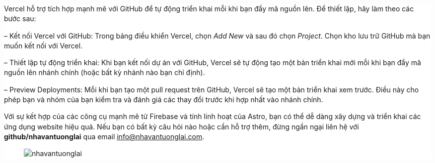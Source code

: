 Vercel hỗ trợ tích hợp mạnh mẽ với GitHub để tự động triển khai mỗi khi bạn đẩy mã nguồn lên. Để thiết lập, hãy làm theo các bước sau:

– Kết nối Vercel với GitHub: Trong bảng điều khiển Vercel, chọn _Add New_ và sau đó chọn _Project_. Chọn kho lưu trữ GitHub mà bạn muốn kết nối với Vercel.

– Thiết lập tự động triển khai: Khi bạn kết nối dự án với GitHub, Vercel sẽ tự động tạo một bản triển khai mới mỗi khi bạn đẩy mã nguồn lên nhánh chính (hoặc bất kỳ nhánh nào bạn chỉ định).

– Preview Deployments: Mỗi khi bạn tạo một pull request trên GitHub, Vercel sẽ tạo một bản triển khai xem trước. Điều này cho phép bạn và nhóm của bạn kiểm tra và đánh giá các thay đổi trước khi hợp nhất vào nhánh chính.

Với sự kết hợp của các công cụ mạnh mẽ từ Firebase và tính linh hoạt của Astro, bạn có thể dễ dàng xây dựng và triển khai các ứng dụng website hiệu quả. Nếu bạn có bất kỳ câu hỏi nào hoặc cần hỗ trợ thêm, đừng ngần ngại liên hệ với **github/nhavantuonglai** qua email [info@nhavantuonglai.com](mailto:info@nhavantuonglai.com).

<figure><img src="https://data.nhavantuonglai.com/image/illustrations/cover-nhavantuonglai-com-0449.jpg" alt="nhavantuonglai" title="nhavantuonglai" height=100% width=100%><figcaption><p></p></figcaption></figure>